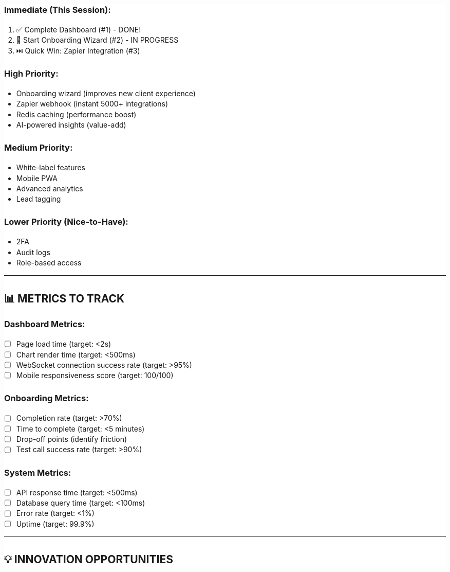 ### Immediate (This Session):
1. ✅ Complete Dashboard (#1) - DONE!
2. 🚧 Start Onboarding Wizard (#2) - IN PROGRESS
3. ⏭️ Quick Win: Zapier Integration (#3)

### High Priority:
- Onboarding wizard (improves new client experience)
- Zapier webhook (instant 5000+ integrations)
- Redis caching (performance boost)
- AI-powered insights (value-add)

### Medium Priority:
- White-label features
- Mobile PWA
- Advanced analytics
- Lead tagging

### Lower Priority (Nice-to-Have):
- 2FA
- Audit logs
- Role-based access

---

## 📊 METRICS TO TRACK

### Dashboard Metrics:
- [ ] Page load time (target: <2s)
- [ ] Chart render time (target: <500ms)
- [ ] WebSocket connection success rate (target: >95%)
- [ ] Mobile responsiveness score (target: 100/100)

### Onboarding Metrics:
- [ ] Completion rate (target: >70%)
- [ ] Time to complete (target: <5 minutes)
- [ ] Drop-off points (identify friction)
- [ ] Test call success rate (target: >90%)

### System Metrics:
- [ ] API response time (target: <500ms)
- [ ] Database query time (target: <100ms)
- [ ] Error rate (target: <1%)
- [ ] Uptime (target: 99.9%)

---

## 💡 INNOVATION OPPORTUNITIES
